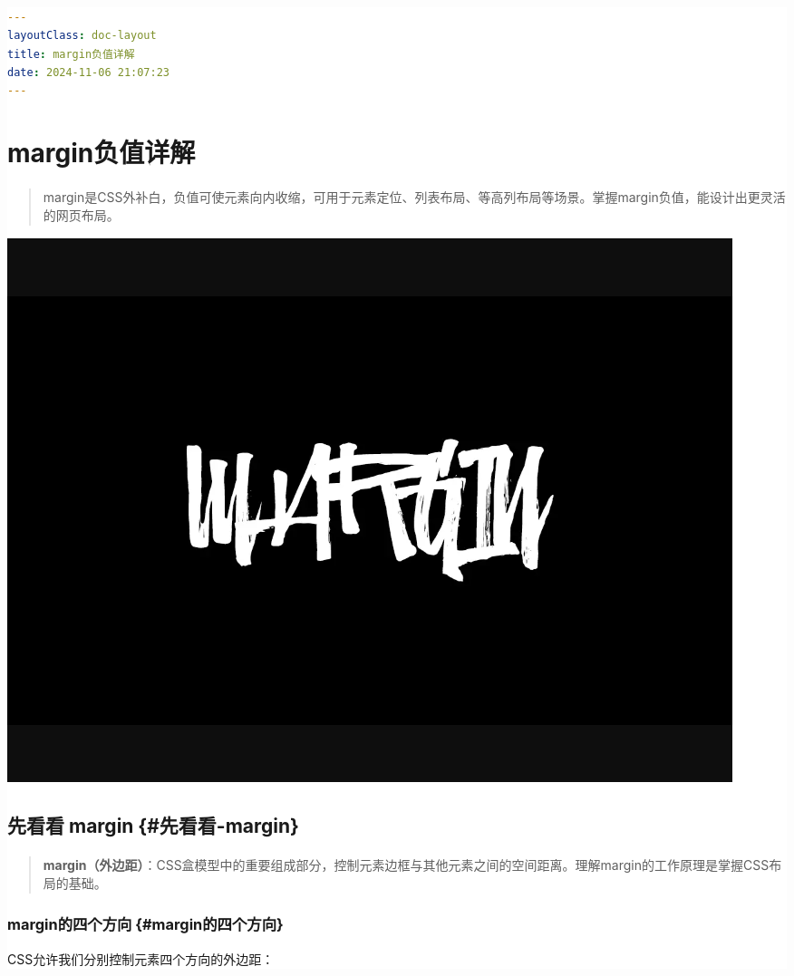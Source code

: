 ```yaml
---
layoutClass: doc-layout
title: margin负值详解
date: 2024-11-06 21:07:23
---
```


# margin负值详解
> margin是CSS外补白，负值可使元素向内收缩，可用于元素定位、列表布局、等高列布局等场景。掌握margin负值，能设计出更灵活的网页布局。

![MARGIN](../assets/img/courses/margin/4853363-ee8a754f54875841.png)

## 先看看 margin {#先看看-margin} 

> **margin（外边距）**：CSS盒模型中的重要组成部分，控制元素边框与其他元素之间的空间距离。理解margin的工作原理是掌握CSS布局的基础。

### margin的四个方向 {#margin的四个方向}

CSS允许我们分别控制元素四个方向的外边距：
